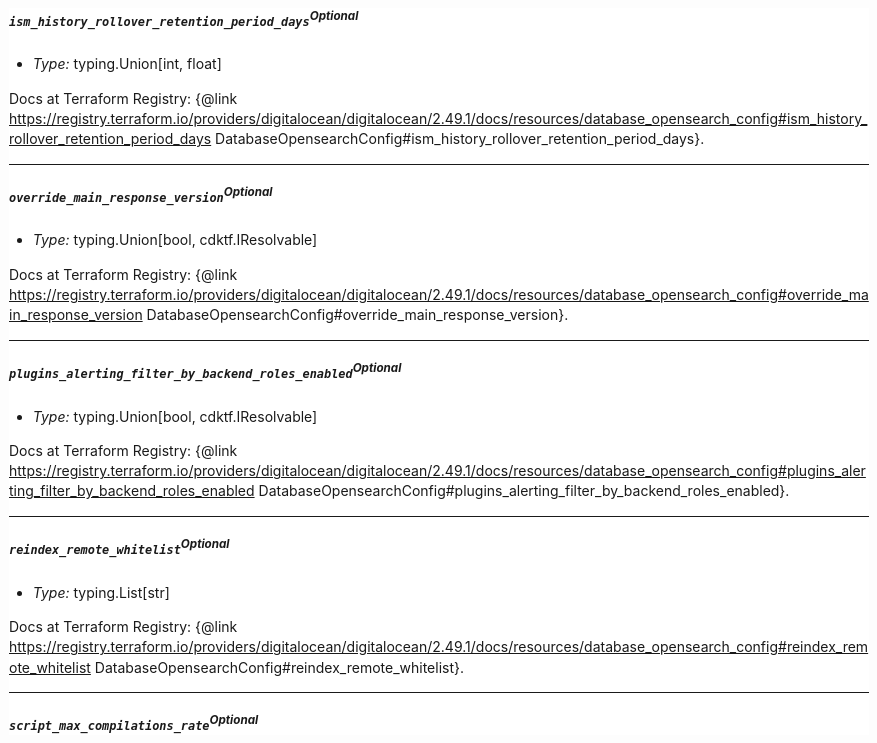 
##### `ism_history_rollover_retention_period_days`<sup>Optional</sup> <a name="ism_history_rollover_retention_period_days" id="@cdktf/provider-digitalocean.databaseOpensearchConfig.DatabaseOpensearchConfig.Initializer.parameter.ismHistoryRolloverRetentionPeriodDays"></a>

- *Type:* typing.Union[int, float]

Docs at Terraform Registry: {@link https://registry.terraform.io/providers/digitalocean/digitalocean/2.49.1/docs/resources/database_opensearch_config#ism_history_rollover_retention_period_days DatabaseOpensearchConfig#ism_history_rollover_retention_period_days}.

---

##### `override_main_response_version`<sup>Optional</sup> <a name="override_main_response_version" id="@cdktf/provider-digitalocean.databaseOpensearchConfig.DatabaseOpensearchConfig.Initializer.parameter.overrideMainResponseVersion"></a>

- *Type:* typing.Union[bool, cdktf.IResolvable]

Docs at Terraform Registry: {@link https://registry.terraform.io/providers/digitalocean/digitalocean/2.49.1/docs/resources/database_opensearch_config#override_main_response_version DatabaseOpensearchConfig#override_main_response_version}.

---

##### `plugins_alerting_filter_by_backend_roles_enabled`<sup>Optional</sup> <a name="plugins_alerting_filter_by_backend_roles_enabled" id="@cdktf/provider-digitalocean.databaseOpensearchConfig.DatabaseOpensearchConfig.Initializer.parameter.pluginsAlertingFilterByBackendRolesEnabled"></a>

- *Type:* typing.Union[bool, cdktf.IResolvable]

Docs at Terraform Registry: {@link https://registry.terraform.io/providers/digitalocean/digitalocean/2.49.1/docs/resources/database_opensearch_config#plugins_alerting_filter_by_backend_roles_enabled DatabaseOpensearchConfig#plugins_alerting_filter_by_backend_roles_enabled}.

---

##### `reindex_remote_whitelist`<sup>Optional</sup> <a name="reindex_remote_whitelist" id="@cdktf/provider-digitalocean.databaseOpensearchConfig.DatabaseOpensearchConfig.Initializer.parameter.reindexRemoteWhitelist"></a>

- *Type:* typing.List[str]

Docs at Terraform Registry: {@link https://registry.terraform.io/providers/digitalocean/digitalocean/2.49.1/docs/resources/database_opensearch_config#reindex_remote_whitelist DatabaseOpensearchConfig#reindex_remote_whitelist}.

---

##### `script_max_compilations_rate`<sup>Optional</sup> <a name="script_max_compilations_rate" id="@cdktf/provider-digitalocean.databaseOpensearchConfig.DatabaseOpensearchConfig.Initializer.parameter.scriptMaxCompilationsRate"></a>
